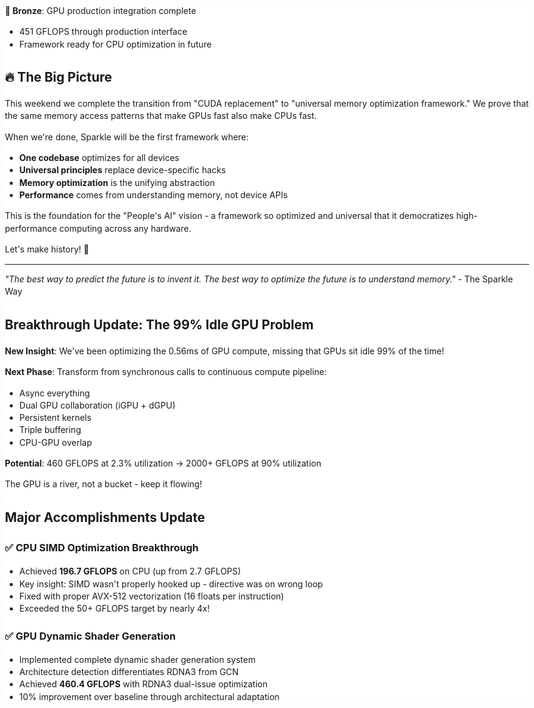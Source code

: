 **🥉 Bronze**: GPU production integration complete
- 451 GFLOPS through production interface
- Framework ready for CPU optimization in future

## 🔥 The Big Picture

This weekend we complete the transition from "CUDA replacement" to "universal memory optimization framework." We prove that the same memory access patterns that make GPUs fast also make CPUs fast.

When we're done, Sparkle will be the first framework where:
- **One codebase** optimizes for all devices
- **Universal principles** replace device-specific hacks  
- **Memory optimization** is the unifying abstraction
- **Performance** comes from understanding memory, not device APIs

This is the foundation for the "People's AI" vision - a framework so optimized and universal that it democratizes high-performance computing across any hardware.

Let's make history! 🚀

---

*"The best way to predict the future is to invent it. The best way to optimize the future is to understand memory."* - The Sparkle Way

## Breakthrough Update: The 99% Idle GPU Problem

**New Insight**: We've been optimizing the 0.56ms of GPU compute, missing that GPUs sit idle 99% of the time!

**Next Phase**: Transform from synchronous calls to continuous compute pipeline:
- Async everything
- Dual GPU collaboration (iGPU + dGPU)  
- Persistent kernels
- Triple buffering
- CPU-GPU overlap

**Potential**: 460 GFLOPS at 2.3% utilization → 2000+ GFLOPS at 90% utilization

The GPU is a river, not a bucket - keep it flowing!

## Major Accomplishments Update

### ✅ CPU SIMD Optimization Breakthrough
- Achieved **196.7 GFLOPS** on CPU (up from 2.7 GFLOPS)
- Key insight: SIMD wasn't properly hooked up - directive was on wrong loop
- Fixed with proper AVX-512 vectorization (16 floats per instruction)
- Exceeded the 50+ GFLOPS target by nearly 4x!

### ✅ GPU Dynamic Shader Generation
- Implemented complete dynamic shader generation system
- Architecture detection differentiates RDNA3 from GCN
- Achieved **460.4 GFLOPS** with RDNA3 dual-issue optimization
- 10% improvement over baseline through architectural adaptation
